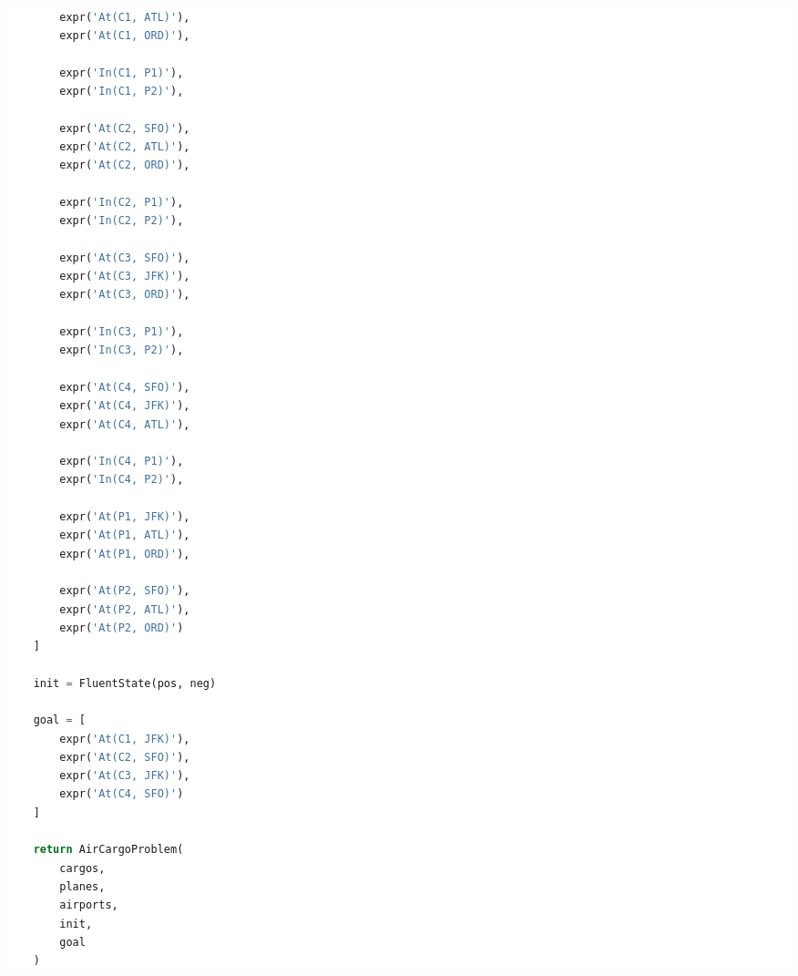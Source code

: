 ```python
        expr('At(C1, ATL)'),
        expr('At(C1, ORD)'),

        expr('In(C1, P1)'),
        expr('In(C1, P2)'),

        expr('At(C2, SFO)'),
        expr('At(C2, ATL)'),
        expr('At(C2, ORD)'),

        expr('In(C2, P1)'),
        expr('In(C2, P2)'),

        expr('At(C3, SFO)'),
        expr('At(C3, JFK)'),
        expr('At(C3, ORD)'),

        expr('In(C3, P1)'),
        expr('In(C3, P2)'),

        expr('At(C4, SFO)'),
        expr('At(C4, JFK)'),
        expr('At(C4, ATL)'),

        expr('In(C4, P1)'),
        expr('In(C4, P2)'),

        expr('At(P1, JFK)'),
        expr('At(P1, ATL)'),
        expr('At(P1, ORD)'),

        expr('At(P2, SFO)'),
        expr('At(P2, ATL)'),
        expr('At(P2, ORD)')
    ]

    init = FluentState(pos, neg)

    goal = [
        expr('At(C1, JFK)'),
        expr('At(C2, SFO)'),
        expr('At(C3, JFK)'),
        expr('At(C4, SFO)')
    ]

    return AirCargoProblem(
        cargos,
        planes,
        airports,
        init,
        goal
    )
```
